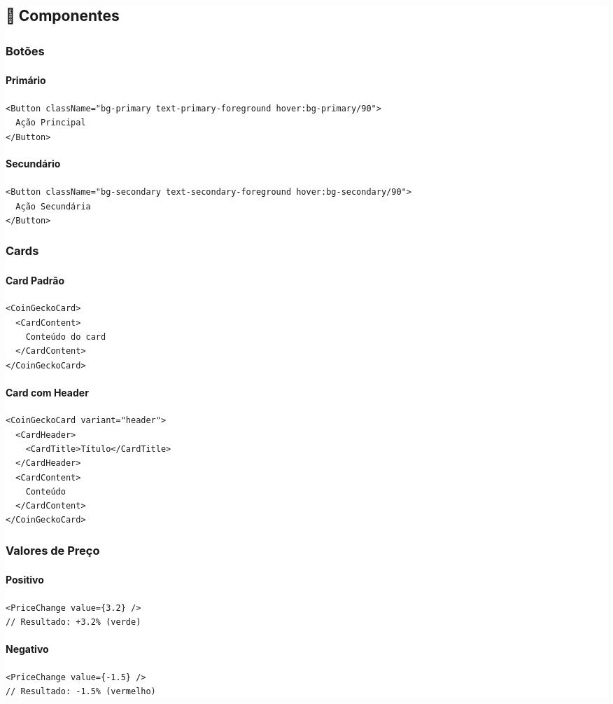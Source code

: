 ## 🧩 Componentes

### Botões

#### Primário
```tsx
<Button className="bg-primary text-primary-foreground hover:bg-primary/90">
  Ação Principal
</Button>
```

#### Secundário
```tsx
<Button className="bg-secondary text-secondary-foreground hover:bg-secondary/90">
  Ação Secundária
</Button>
```

### Cards

#### Card Padrão
```tsx
<CoinGeckoCard>
  <CardContent>
    Conteúdo do card
  </CardContent>
</CoinGeckoCard>
```

#### Card com Header
```tsx
<CoinGeckoCard variant="header">
  <CardHeader>
    <CardTitle>Título</CardTitle>
  </CardHeader>
  <CardContent>
    Conteúdo
  </CardContent>
</CoinGeckoCard>
```

### Valores de Preço

#### Positivo
```tsx
<PriceChange value={3.2} />
// Resultado: +3.2% (verde)
```

#### Negativo
```tsx
<PriceChange value={-1.5} />
// Resultado: -1.5% (vermelho)
```
